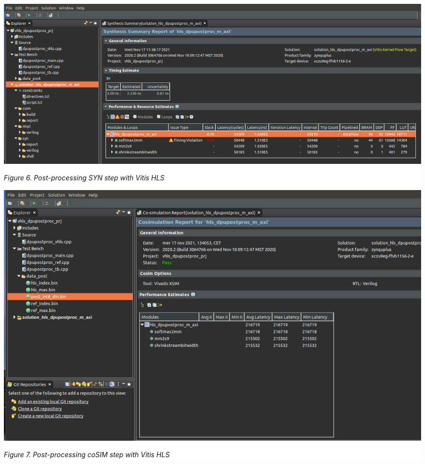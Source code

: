 ![figure6](files/img/post_hls_syn.png)

*Figure 6. Post-processing SYN step with Vitis HLS*

![figure7](files/img/post_hls_cosim.png)

*Figure 7. Post-processing coSIM step with Vitis HLS*
